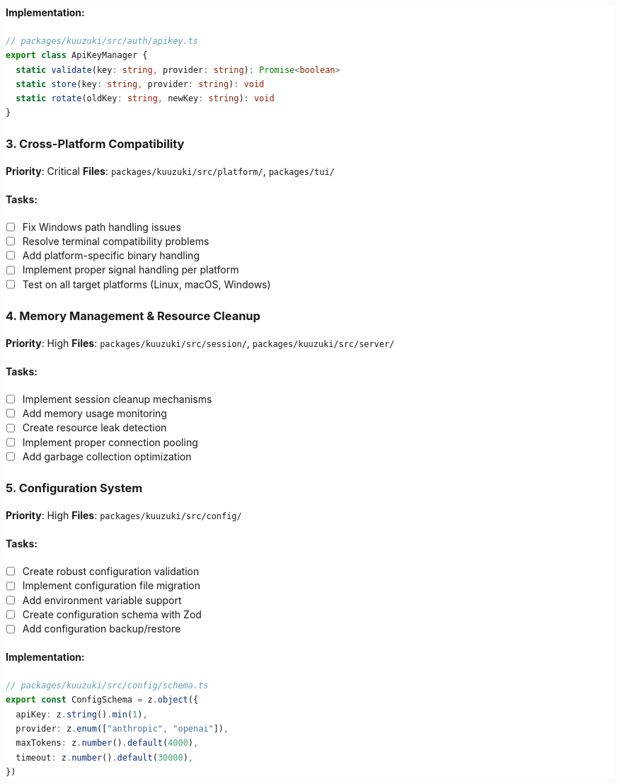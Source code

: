 #### Implementation:

```typescript
// packages/kuuzuki/src/auth/apikey.ts
export class ApiKeyManager {
  static validate(key: string, provider: string): Promise<boolean>
  static store(key: string, provider: string): void
  static rotate(oldKey: string, newKey: string): void
}
```

### 3. Cross-Platform Compatibility

**Priority**: Critical
**Files**: `packages/kuuzuki/src/platform/`, `packages/tui/`

#### Tasks:

- [ ] Fix Windows path handling issues
- [ ] Resolve terminal compatibility problems
- [ ] Add platform-specific binary handling
- [ ] Implement proper signal handling per platform
- [ ] Test on all target platforms (Linux, macOS, Windows)

### 4. Memory Management & Resource Cleanup

**Priority**: High
**Files**: `packages/kuuzuki/src/session/`, `packages/kuuzuki/src/server/`

#### Tasks:

- [ ] Implement session cleanup mechanisms
- [ ] Add memory usage monitoring
- [ ] Create resource leak detection
- [ ] Implement proper connection pooling
- [ ] Add garbage collection optimization

### 5. Configuration System

**Priority**: High
**Files**: `packages/kuuzuki/src/config/`

#### Tasks:

- [ ] Create robust configuration validation
- [ ] Implement configuration file migration
- [ ] Add environment variable support
- [ ] Create configuration schema with Zod
- [ ] Add configuration backup/restore

#### Implementation:

```typescript
// packages/kuuzuki/src/config/schema.ts
export const ConfigSchema = z.object({
  apiKey: z.string().min(1),
  provider: z.enum(["anthropic", "openai"]),
  maxTokens: z.number().default(4000),
  timeout: z.number().default(30000),
})
```
